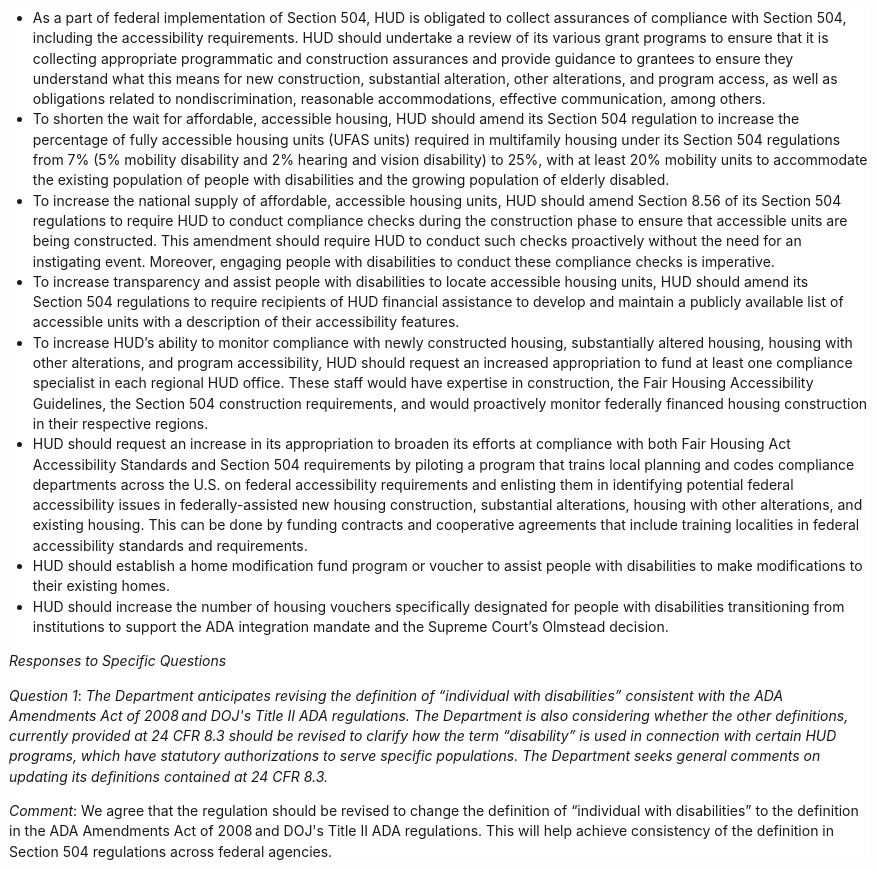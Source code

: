 * As a part of federal implementation of Section 504, HUD is obligated to collect assurances of compliance with Section 504, including the accessibility requirements. HUD should undertake a review of its various grant programs to ensure that it is collecting appropriate programmatic and construction assurances and provide guidance to grantees to ensure they understand what this means for new construction, substantial alteration, other alterations, and program access, as well as obligations related to nondiscrimination, reasonable accommodations, effective communication, among others.
* To shorten the wait for affordable, accessible housing, HUD should amend its Section 504 regulation to increase the percentage of fully accessible housing units (UFAS units) required in multifamily housing under its Section 504 regulations from 7% (5% mobility disability and 2% hearing and vision disability) to 25%, with at least 20% mobility units to accommodate the existing population of people with disabilities and the growing population of elderly disabled.
* To increase the national supply of affordable, accessible housing units, HUD should amend Section 8.56 of its Section 504 regulations to require HUD to conduct compliance checks during the construction phase to ensure that accessible units are being constructed. This amendment should require HUD to conduct such checks proactively without the need for an instigating event. Moreover, engaging people with disabilities to conduct these compliance checks is imperative.
* To increase transparency and assist people with disabilities to locate accessible housing units, HUD should amend its Section 504 regulations to require recipients of HUD financial assistance to develop and maintain a publicly available list of accessible units with a description of their accessibility features.
* To increase HUD’s ability to monitor compliance with newly constructed housing, substantially altered housing, housing with other alterations, and program accessibility, HUD should request an increased appropriation to fund at least one compliance specialist in each regional HUD office. These staff would have expertise in construction, the Fair Housing Accessibility Guidelines, the Section 504 construction requirements, and would proactively monitor federally financed housing construction in their respective regions.
* HUD should request an increase in its appropriation to broaden its efforts at compliance with both Fair Housing Act Accessibility Standards and Section 504 requirements by piloting a program that trains local planning and codes compliance departments across the U.S. on federal accessibility requirements and enlisting them in identifying potential federal accessibility issues in federally-assisted new housing construction, substantial alterations, housing with other alterations, and existing housing. This can be done by funding contracts and cooperative agreements that include training localities in federal accessibility standards and requirements.
* HUD should establish a home modification fund program or voucher to assist people with disabilities to make modifications to their existing homes.
* HUD should increase the number of housing vouchers specifically designated for people with disabilities transitioning from institutions to support the ADA integration mandate and the Supreme Court’s Olmstead decision.

*Responses to Specific Questions*

*Question 1*: *The Department anticipates revising the definition of “individual with disabilities” consistent with the ADA Amendments Act of 2008 and DOJ's Title II ADA regulations. The Department is also considering whether the other definitions, currently provided at 24 CFR 8.3 should be revised to clarify how the term “disability” is used in connection with certain HUD programs, which have statutory authorizations to serve specific populations. The Department seeks general comments on updating its definitions contained at 24 CFR 8.3.*

*Comment*: We agree that the regulation should be revised to change the definition of “individual with disabilities” to the definition in the ADA Amendments Act of 2008 and DOJ's Title II ADA regulations. This will help achieve consistency of the definition in Section 504 regulations across federal agencies.
